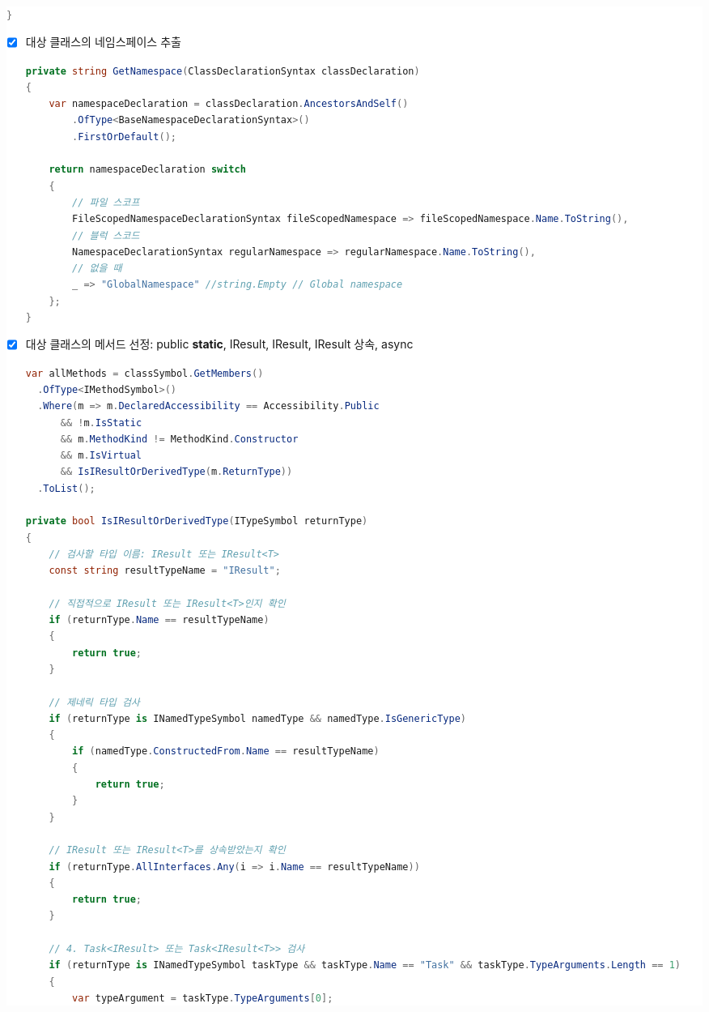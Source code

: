   ```cs
  }
  ```
- [x] 대상 클래스의 네임스페이스 추출
  ```cs
  private string GetNamespace(ClassDeclarationSyntax classDeclaration)
  {
      var namespaceDeclaration = classDeclaration.AncestorsAndSelf()
          .OfType<BaseNamespaceDeclarationSyntax>()
          .FirstOrDefault();
  
      return namespaceDeclaration switch
      {
          // 파일 스코프
          FileScopedNamespaceDeclarationSyntax fileScopedNamespace => fileScopedNamespace.Name.ToString(),
          // 블럭 스코드
          NamespaceDeclarationSyntax regularNamespace => regularNamespace.Name.ToString(),
          // 없을 때
          _ => "GlobalNamespace" //string.Empty // Global namespace
      };
  }
  ```
- [x] 대상 클래스의 메서드 선정: public __static__, IResult, IResult<T>, IResult 상속, async
  ```cs
  var allMethods = classSymbol.GetMembers()
    .OfType<IMethodSymbol>()
    .Where(m => m.DeclaredAccessibility == Accessibility.Public 
        && !m.IsStatic
        && m.MethodKind != MethodKind.Constructor
        && m.IsVirtual
        && IsIResultOrDerivedType(m.ReturnType))
    .ToList();

  private bool IsIResultOrDerivedType(ITypeSymbol returnType)
  {
      // 검사할 타입 이름: IResult 또는 IResult<T>
      const string resultTypeName = "IResult";
  
      // 직접적으로 IResult 또는 IResult<T>인지 확인
      if (returnType.Name == resultTypeName)
      {
          return true;
      }
  
      // 제네릭 타입 검사
      if (returnType is INamedTypeSymbol namedType && namedType.IsGenericType)
      {
          if (namedType.ConstructedFrom.Name == resultTypeName)
          {
              return true;
          }
      }
  
      // IResult 또는 IResult<T>를 상속받았는지 확인
      if (returnType.AllInterfaces.Any(i => i.Name == resultTypeName))
      {
          return true;
      }
  
      // 4. Task<IResult> 또는 Task<IResult<T>> 검사
      if (returnType is INamedTypeSymbol taskType && taskType.Name == "Task" && taskType.TypeArguments.Length == 1)
      {
          var typeArgument = taskType.TypeArguments[0];
  ```